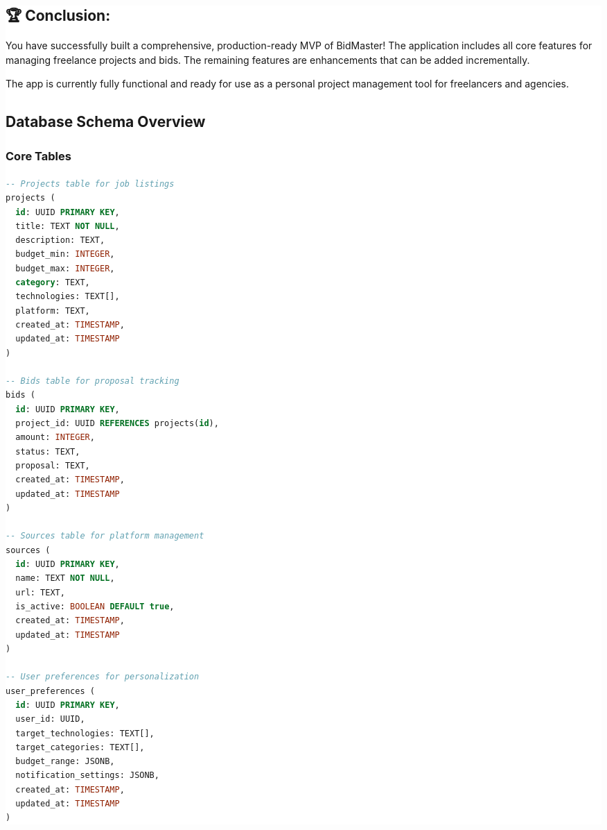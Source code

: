 ## 🏆 Conclusion:
You have successfully built a comprehensive, production-ready MVP of BidMaster! The application includes all core features for managing freelance projects and bids. The remaining features are enhancements that can be added incrementally.

The app is currently fully functional and ready for use as a personal project management tool for freelancers and agencies.

## Database Schema Overview

### Core Tables

```sql
-- Projects table for job listings
projects (
  id: UUID PRIMARY KEY,
  title: TEXT NOT NULL,
  description: TEXT,
  budget_min: INTEGER,
  budget_max: INTEGER,
  category: TEXT,
  technologies: TEXT[],
  platform: TEXT,
  created_at: TIMESTAMP,
  updated_at: TIMESTAMP
)

-- Bids table for proposal tracking
bids (
  id: UUID PRIMARY KEY,
  project_id: UUID REFERENCES projects(id),
  amount: INTEGER,
  status: TEXT,
  proposal: TEXT,
  created_at: TIMESTAMP,
  updated_at: TIMESTAMP
)

-- Sources table for platform management
sources (
  id: UUID PRIMARY KEY,
  name: TEXT NOT NULL,
  url: TEXT,
  is_active: BOOLEAN DEFAULT true,
  created_at: TIMESTAMP,
  updated_at: TIMESTAMP
)

-- User preferences for personalization
user_preferences (
  id: UUID PRIMARY KEY,
  user_id: UUID,
  target_technologies: TEXT[],
  target_categories: TEXT[],
  budget_range: JSONB,
  notification_settings: JSONB,
  created_at: TIMESTAMP,
  updated_at: TIMESTAMP
)
```
